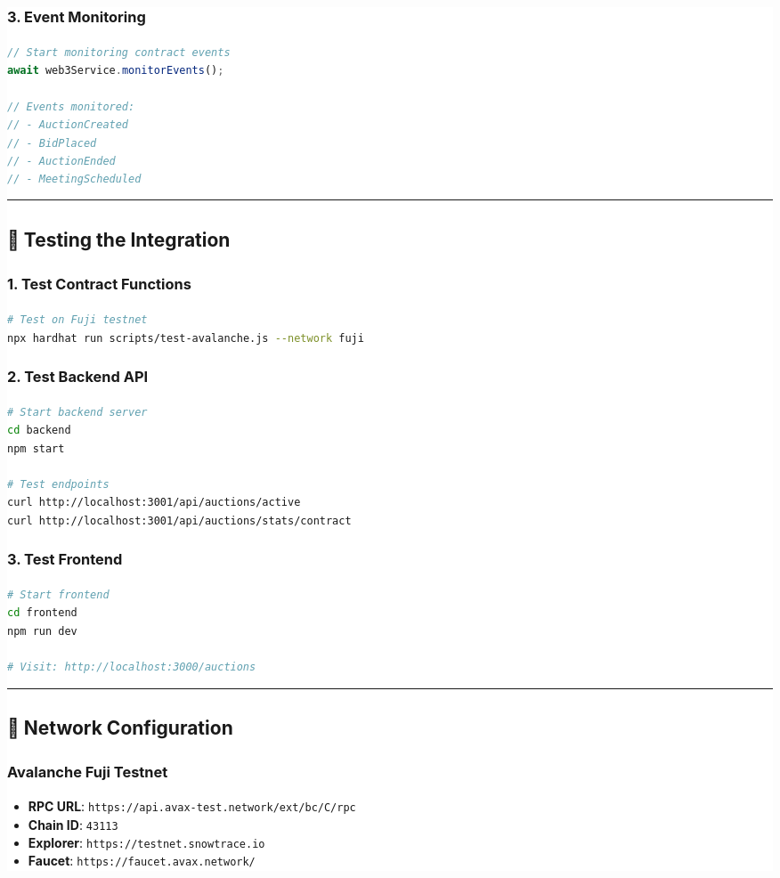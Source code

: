 ### **3. Event Monitoring**
```javascript
// Start monitoring contract events
await web3Service.monitorEvents();

// Events monitored:
// - AuctionCreated
// - BidPlaced
// - AuctionEnded
// - MeetingScheduled
```

---

## **🧪 Testing the Integration**

### **1. Test Contract Functions**
```bash
# Test on Fuji testnet
npx hardhat run scripts/test-avalanche.js --network fuji
```

### **2. Test Backend API**
```bash
# Start backend server
cd backend
npm start

# Test endpoints
curl http://localhost:3001/api/auctions/active
curl http://localhost:3001/api/auctions/stats/contract
```

### **3. Test Frontend**
```bash
# Start frontend
cd frontend
npm run dev

# Visit: http://localhost:3000/auctions
```

---

## **🔗 Network Configuration**

### **Avalanche Fuji Testnet**
- **RPC URL**: `https://api.avax-test.network/ext/bc/C/rpc`
- **Chain ID**: `43113`
- **Explorer**: `https://testnet.snowtrace.io`
- **Faucet**: `https://faucet.avax.network/`

